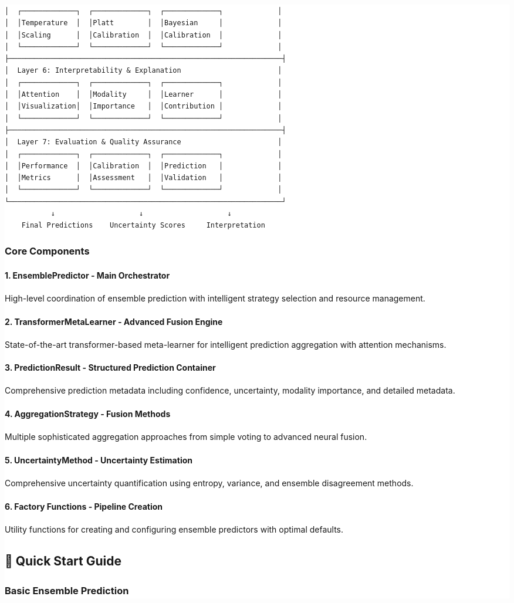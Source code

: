 ```
│  ┌─────────────┐  ┌─────────────┐  ┌─────────────┐             │
│  │Temperature  │  │Platt        │  │Bayesian     │             │
│  │Scaling      │  │Calibration  │  │Calibration  │             │
│  └─────────────┘  └─────────────┘  └─────────────┘             │
├─────────────────────────────────────────────────────────────────┤
│  Layer 6: Interpretability & Explanation                       │
│  ┌─────────────┐  ┌─────────────┐  ┌─────────────┐             │
│  │Attention    │  │Modality     │  │Learner      │             │
│  │Visualization│  │Importance   │  │Contribution │             │
│  └─────────────┘  └─────────────┘  └─────────────┘             │
├─────────────────────────────────────────────────────────────────┤
│  Layer 7: Evaluation & Quality Assurance                       │
│  ┌─────────────┐  ┌─────────────┐  ┌─────────────┐             │
│  │Performance  │  │Calibration  │  │Prediction   │             │
│  │Metrics      │  │Assessment   │  │Validation   │             │
│  └─────────────┘  └─────────────┘  └─────────────┘             │
└─────────────────────────────────────────────────────────────────┘
           ↓                    ↓                    ↓
    Final Predictions    Uncertainty Scores     Interpretation
```

### Core Components

#### 1. **EnsemblePredictor** - Main Orchestrator
High-level coordination of ensemble prediction with intelligent strategy selection and resource management.

#### 2. **TransformerMetaLearner** - Advanced Fusion Engine
State-of-the-art transformer-based meta-learner for intelligent prediction aggregation with attention mechanisms.

#### 3. **PredictionResult** - Structured Prediction Container
Comprehensive prediction metadata including confidence, uncertainty, modality importance, and detailed metadata.

#### 4. **AggregationStrategy** - Fusion Methods
Multiple sophisticated aggregation approaches from simple voting to advanced neural fusion.

#### 5. **UncertaintyMethod** - Uncertainty Estimation
Comprehensive uncertainty quantification using entropy, variance, and ensemble disagreement methods.

#### 6. **Factory Functions** - Pipeline Creation
Utility functions for creating and configuring ensemble predictors with optimal defaults.

## 🚀 Quick Start Guide

### Basic Ensemble Prediction
